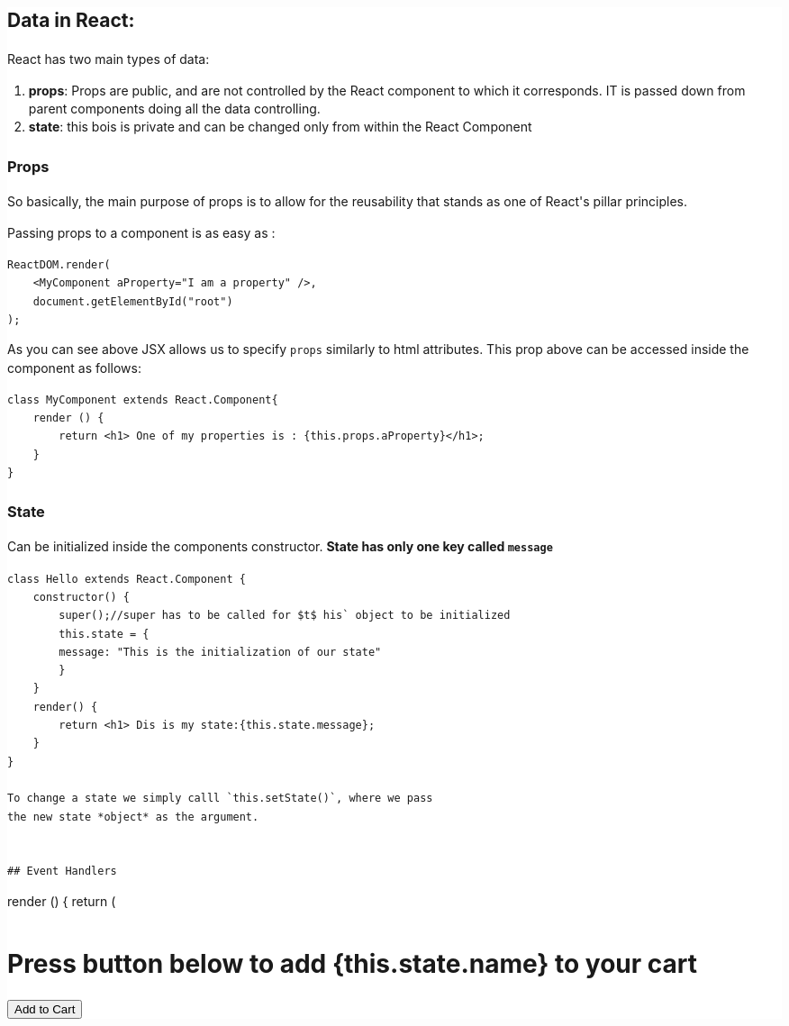 ## Data in React:

React has two main types of data:

1. **props**: Props are public, and are not controlled by the React 
    component to which it corresponds. IT is passed down from parent 
    components doing all the data controlling. 
2. **state**: this bois is private and can be changed only from within
    the React Component

### Props

So basically, the main purpose of props is to allow for the reusability
that stands as one of React's pillar principles. 

Passing props to a component is as easy as :

```
ReactDOM.render(
    <MyComponent aProperty="I am a property" />,
    document.getElementById("root")
);
```

As you can see above JSX allows us to specify `props` similarly to 
html attributes.
This prop above can be accessed inside the component as follows:

```
class MyComponent extends React.Component{
    render () {
        return <h1> One of my properties is : {this.props.aProperty}</h1>;
    }
}
```

### State

Can be initialized inside the components constructor. 
**State has only one key called `message`**

```
class Hello extends React.Component {
    constructor() {
        super();//super has to be called for $t$ his` object to be initialized
        this.state = {
        message: "This is the initialization of our state"
        }
    }
    render() {
        return <h1> Dis is my state:{this.state.message};
    }
}

To change a state we simply calll `this.setState()`, where we pass
the new state *object* as the argument.


## Event Handlers

```
render () {
    return (
        <div>
        <h1> Press button below to add {this.state.name} to your cart</h1>
        <button onClick={this.addToCart}>Add to Cart</button>
        </div>